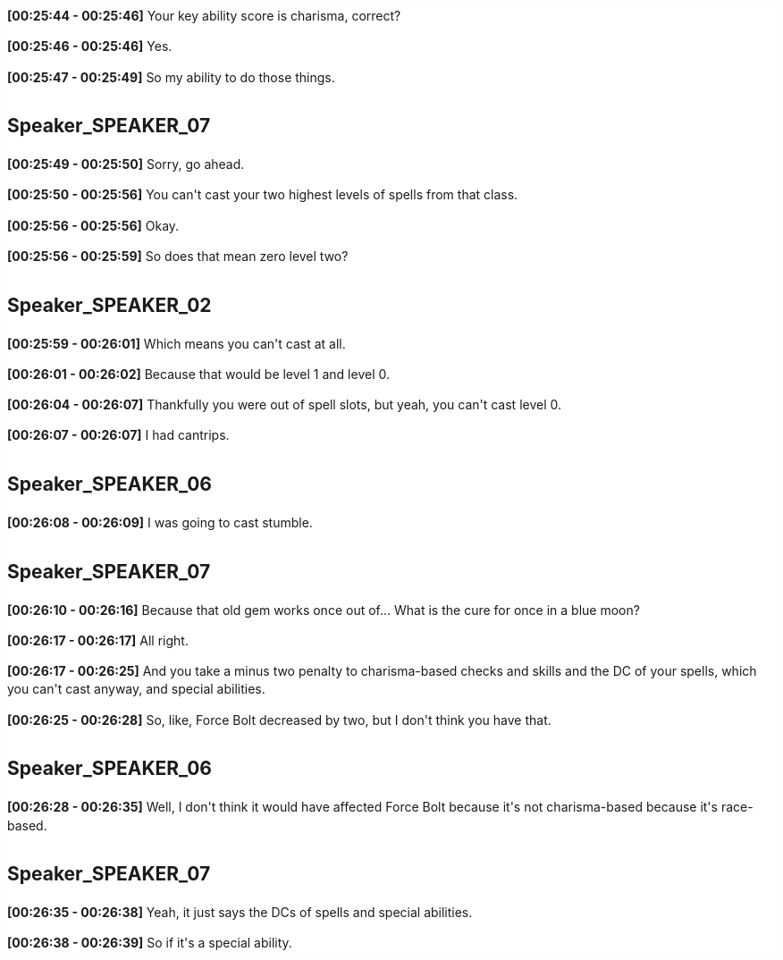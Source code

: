 **[00:25:44 - 00:25:46]** Your key ability score is charisma, correct?

**[00:25:46 - 00:25:46]** Yes.

**[00:25:47 - 00:25:49]** So my ability to do those things.


## Speaker_SPEAKER_07

**[00:25:49 - 00:25:50]** Sorry, go ahead.

**[00:25:50 - 00:25:56]** You can't cast your two highest levels of spells from that class.

**[00:25:56 - 00:25:56]** Okay.

**[00:25:56 - 00:25:59]** So does that mean zero level two?


## Speaker_SPEAKER_02

**[00:25:59 - 00:26:01]** Which means you can't cast at all.

**[00:26:01 - 00:26:02]** Because that would be level 1 and level 0.

**[00:26:04 - 00:26:07]** Thankfully you were out of spell slots, but yeah, you can't cast level 0.

**[00:26:07 - 00:26:07]** I had cantrips.


## Speaker_SPEAKER_06

**[00:26:08 - 00:26:09]** I was going to cast stumble.


## Speaker_SPEAKER_07

**[00:26:10 - 00:26:16]** Because that old gem works once out of... What is the cure for once in a blue moon?

**[00:26:17 - 00:26:17]** All right.

**[00:26:17 - 00:26:25]** And you take a minus two penalty to charisma-based checks and skills and the DC of your spells, which you can't cast anyway, and special abilities.

**[00:26:25 - 00:26:28]** So, like, Force Bolt decreased by two, but I don't think you have that.


## Speaker_SPEAKER_06

**[00:26:28 - 00:26:35]** Well, I don't think it would have affected Force Bolt because it's not charisma-based because it's race-based.


## Speaker_SPEAKER_07

**[00:26:35 - 00:26:38]** Yeah, it just says the DCs of spells and special abilities.

**[00:26:38 - 00:26:39]** So if it's a special ability.
